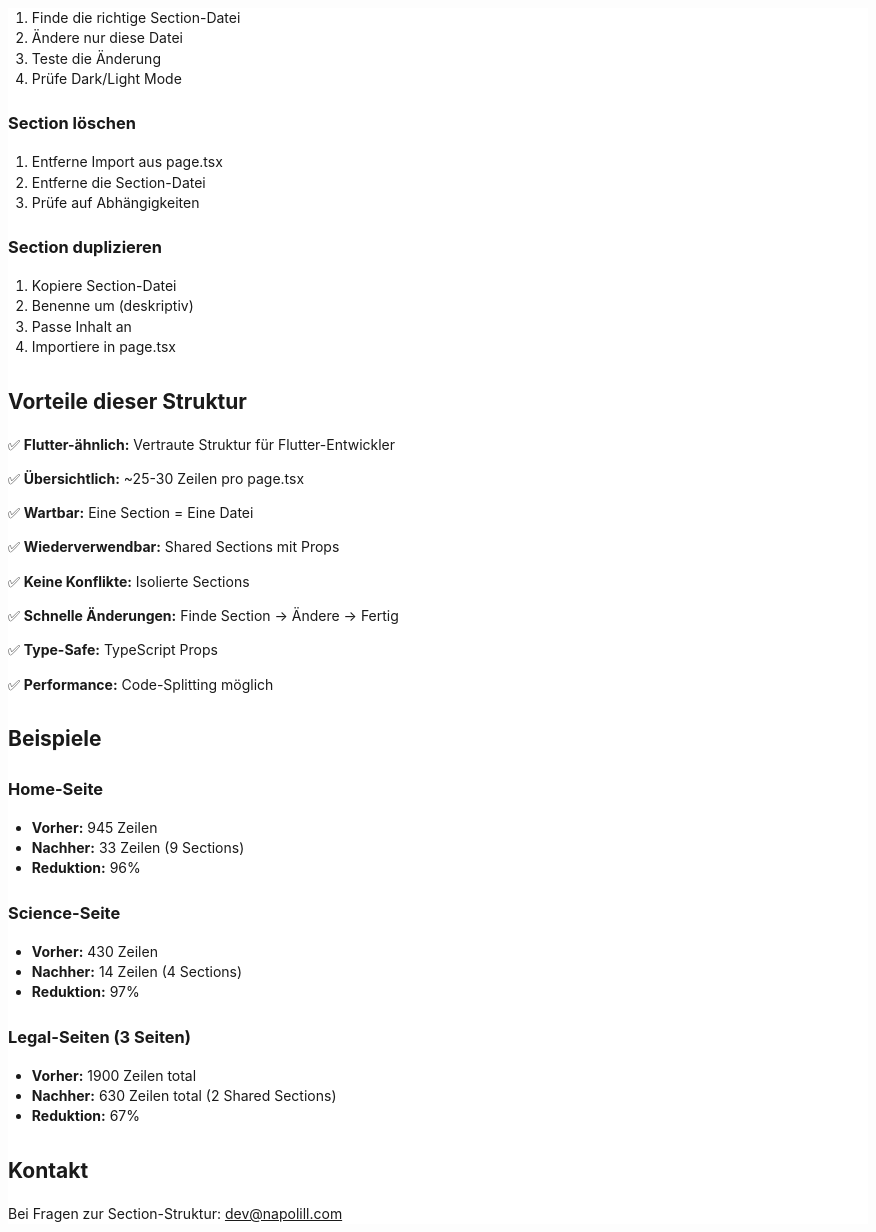 1. Finde die richtige Section-Datei
2. Ändere nur diese Datei
3. Teste die Änderung
4. Prüfe Dark/Light Mode

### Section löschen

1. Entferne Import aus page.tsx
2. Entferne die Section-Datei
3. Prüfe auf Abhängigkeiten

### Section duplizieren

1. Kopiere Section-Datei
2. Benenne um (deskriptiv)
3. Passe Inhalt an
4. Importiere in page.tsx

## Vorteile dieser Struktur

✅ **Flutter-ähnlich:** Vertraute Struktur für Flutter-Entwickler

✅ **Übersichtlich:** ~25-30 Zeilen pro page.tsx

✅ **Wartbar:** Eine Section = Eine Datei

✅ **Wiederverwendbar:** Shared Sections mit Props

✅ **Keine Konflikte:** Isolierte Sections

✅ **Schnelle Änderungen:** Finde Section → Ändere → Fertig

✅ **Type-Safe:** TypeScript Props

✅ **Performance:** Code-Splitting möglich

## Beispiele

### Home-Seite

- **Vorher:** 945 Zeilen
- **Nachher:** 33 Zeilen (9 Sections)
- **Reduktion:** 96%

### Science-Seite

- **Vorher:** 430 Zeilen
- **Nachher:** 14 Zeilen (4 Sections)
- **Reduktion:** 97%

### Legal-Seiten (3 Seiten)

- **Vorher:** 1900 Zeilen total
- **Nachher:** 630 Zeilen total (2 Shared Sections)
- **Reduktion:** 67%

## Kontakt

Bei Fragen zur Section-Struktur: dev@napolill.com
